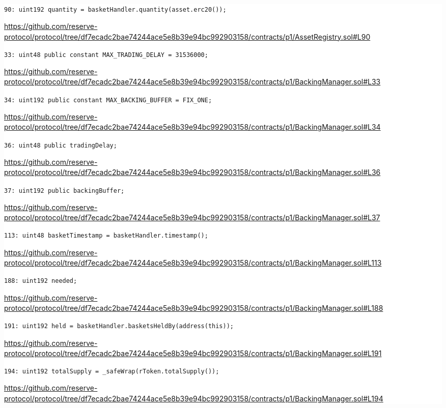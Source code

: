 ```solidity
90: uint192 quantity = basketHandler.quantity(asset.erc20());
```

https://github.com/reserve-protocol/protocol/tree/df7ecadc2bae74244ace5e8b39e94bc992903158/contracts/p1/AssetRegistry.sol#L90

```solidity
33: uint48 public constant MAX_TRADING_DELAY = 31536000;
```

https://github.com/reserve-protocol/protocol/tree/df7ecadc2bae74244ace5e8b39e94bc992903158/contracts/p1/BackingManager.sol#L33

```solidity
34: uint192 public constant MAX_BACKING_BUFFER = FIX_ONE;
```

https://github.com/reserve-protocol/protocol/tree/df7ecadc2bae74244ace5e8b39e94bc992903158/contracts/p1/BackingManager.sol#L34

```solidity
36: uint48 public tradingDelay;
```

https://github.com/reserve-protocol/protocol/tree/df7ecadc2bae74244ace5e8b39e94bc992903158/contracts/p1/BackingManager.sol#L36

```solidity
37: uint192 public backingBuffer;
```

https://github.com/reserve-protocol/protocol/tree/df7ecadc2bae74244ace5e8b39e94bc992903158/contracts/p1/BackingManager.sol#L37

```solidity
113: uint48 basketTimestamp = basketHandler.timestamp();
```

https://github.com/reserve-protocol/protocol/tree/df7ecadc2bae74244ace5e8b39e94bc992903158/contracts/p1/BackingManager.sol#L113

```solidity
188: uint192 needed;
```

https://github.com/reserve-protocol/protocol/tree/df7ecadc2bae74244ace5e8b39e94bc992903158/contracts/p1/BackingManager.sol#L188

```solidity
191: uint192 held = basketHandler.basketsHeldBy(address(this));
```

https://github.com/reserve-protocol/protocol/tree/df7ecadc2bae74244ace5e8b39e94bc992903158/contracts/p1/BackingManager.sol#L191

```solidity
194: uint192 totalSupply = _safeWrap(rToken.totalSupply());
```

https://github.com/reserve-protocol/protocol/tree/df7ecadc2bae74244ace5e8b39e94bc992903158/contracts/p1/BackingManager.sol#L194
